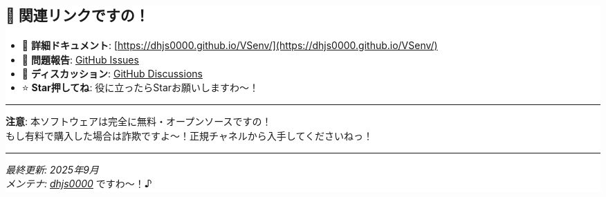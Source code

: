 
## 🔗 関連リンクですの！

- 📖 **詳細ドキュメント**: [https://dhjs0000.github.io/VSenv/](https://dhjs0000.github.io/VSenv/)  
- 🐛 **問題報告**: [GitHub Issues](https://github.com/dhjs0000/vsenv/issues)  
- 💬 **ディスカッション**: [GitHub Discussions](https://github.com/dhjs0000/vsenv/discussions)  
- ⭐ **Star押してね**: 役に立ったらStarお願いしますわ〜！

---

**注意**: 本ソフトウェアは完全に無料・オープンソースですの！  
もし有料で購入した場合は詐欺ですよ〜！正規チャネルから入手してくださいねっ！

---

*最終更新: 2025年9月*  
*メンテナ: [dhjs0000](https://github.com/dhjs0000)* ですわ〜！♪